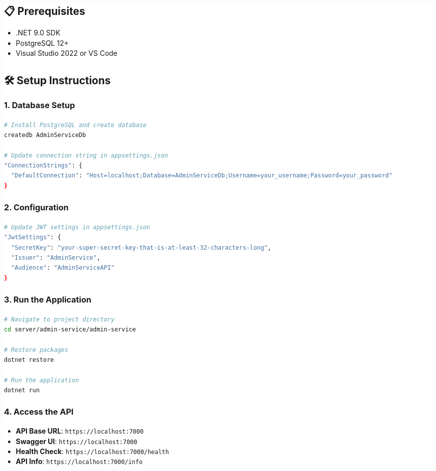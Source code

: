 ## 📋 Prerequisites

- .NET 9.0 SDK
- PostgreSQL 12+
- Visual Studio 2022 or VS Code

## 🛠️ Setup Instructions

### 1. Database Setup

```bash
# Install PostgreSQL and create database
createdb AdminServiceDb

# Update connection string in appsettings.json
"ConnectionStrings": {
  "DefaultConnection": "Host=localhost;Database=AdminServiceDb;Username=your_username;Password=your_password"
}
```

### 2. Configuration

```bash
# Update JWT settings in appsettings.json
"JwtSettings": {
  "SecretKey": "your-super-secret-key-that-is-at-least-32-characters-long",
  "Issuer": "AdminService",
  "Audience": "AdminServiceAPI"
}
```

### 3. Run the Application

```bash
# Navigate to project directory
cd server/admin-service/admin-service

# Restore packages
dotnet restore

# Run the application
dotnet run
```

### 4. Access the API

- **API Base URL**: `https://localhost:7000`
- **Swagger UI**: `https://localhost:7000`
- **Health Check**: `https://localhost:7000/health`
- **API Info**: `https://localhost:7000/info`
